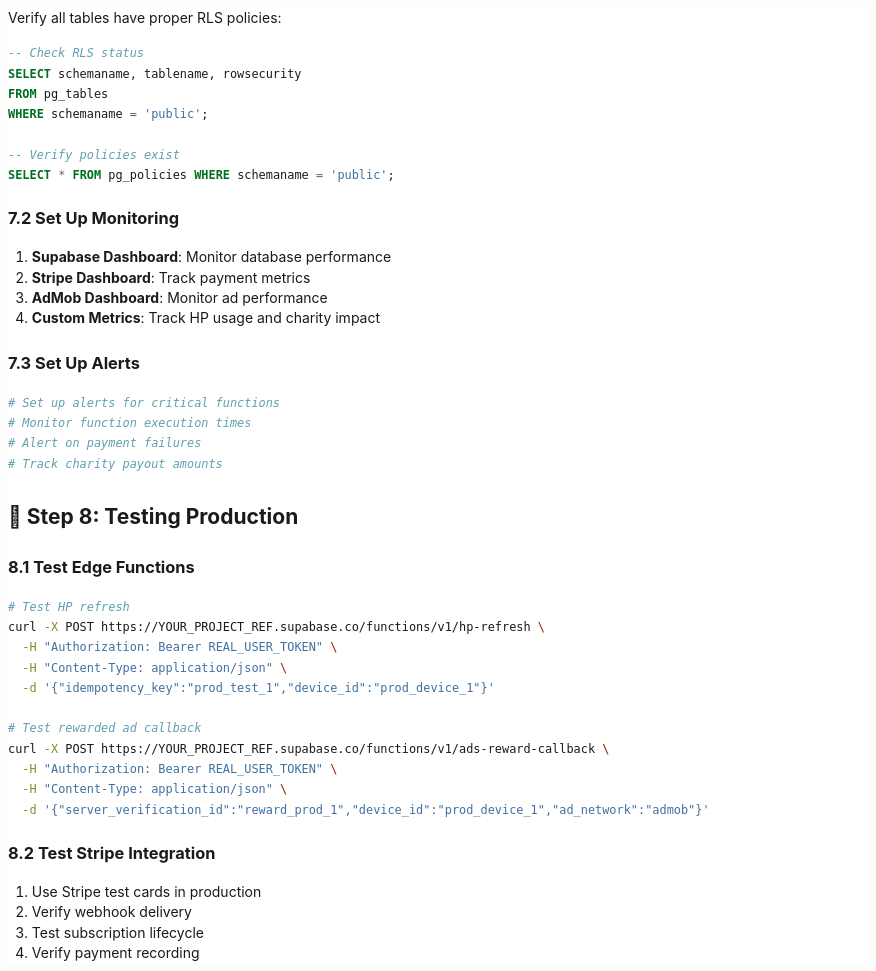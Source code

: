 Verify all tables have proper RLS policies:

```sql
-- Check RLS status
SELECT schemaname, tablename, rowsecurity 
FROM pg_tables 
WHERE schemaname = 'public';

-- Verify policies exist
SELECT * FROM pg_policies WHERE schemaname = 'public';
```

### 7.2 Set Up Monitoring

1. **Supabase Dashboard**: Monitor database performance
2. **Stripe Dashboard**: Track payment metrics
3. **AdMob Dashboard**: Monitor ad performance
4. **Custom Metrics**: Track HP usage and charity impact

### 7.3 Set Up Alerts

```bash
# Set up alerts for critical functions
# Monitor function execution times
# Alert on payment failures
# Track charity payout amounts
```

## 🧪 Step 8: Testing Production

### 8.1 Test Edge Functions

```bash
# Test HP refresh
curl -X POST https://YOUR_PROJECT_REF.supabase.co/functions/v1/hp-refresh \
  -H "Authorization: Bearer REAL_USER_TOKEN" \
  -H "Content-Type: application/json" \
  -d '{"idempotency_key":"prod_test_1","device_id":"prod_device_1"}'

# Test rewarded ad callback
curl -X POST https://YOUR_PROJECT_REF.supabase.co/functions/v1/ads-reward-callback \
  -H "Authorization: Bearer REAL_USER_TOKEN" \
  -H "Content-Type: application/json" \
  -d '{"server_verification_id":"reward_prod_1","device_id":"prod_device_1","ad_network":"admob"}'
```

### 8.2 Test Stripe Integration

1. Use Stripe test cards in production
2. Verify webhook delivery
3. Test subscription lifecycle
4. Verify payment recording
